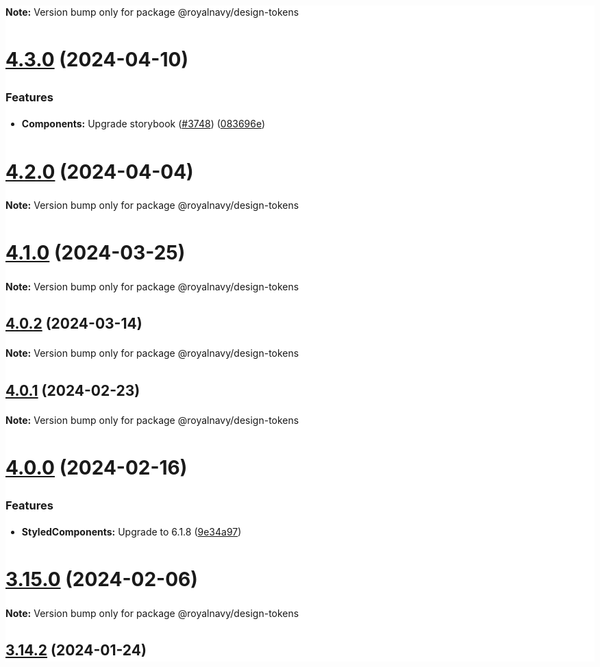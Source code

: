 **Note:** Version bump only for package @royalnavy/design-tokens

# [4.3.0](https://github.com/Royal-Navy/design-system/compare/4.2.0...4.3.0) (2024-04-10)

### Features

- **Components:** Upgrade storybook ([#3748](https://github.com/Royal-Navy/design-system/issues/3748)) ([083696e](https://github.com/Royal-Navy/design-system/commit/083696eea26b1c8ffc32716e2803bc09039d717b))

# [4.2.0](https://github.com/Royal-Navy/design-system/compare/4.1.0...4.2.0) (2024-04-04)

**Note:** Version bump only for package @royalnavy/design-tokens

# [4.1.0](https://github.com/Royal-Navy/design-system/compare/4.0.2...4.1.0) (2024-03-25)

**Note:** Version bump only for package @royalnavy/design-tokens

## [4.0.2](https://github.com/Royal-Navy/design-system/compare/4.0.1...4.0.2) (2024-03-14)

**Note:** Version bump only for package @royalnavy/design-tokens

## [4.0.1](https://github.com/Royal-Navy/design-system/compare/4.0.0...4.0.1) (2024-02-23)

**Note:** Version bump only for package @royalnavy/design-tokens

# [4.0.0](https://github.com/Royal-Navy/design-system/compare/3.15.0...4.0.0) (2024-02-16)

### Features

- **StyledComponents:** Upgrade to 6.1.8 ([9e34a97](https://github.com/Royal-Navy/design-system/commit/9e34a974e25c85cd5c9a096f2151d794052401eb))

# [3.15.0](https://github.com/Royal-Navy/design-system/compare/3.14.2...3.15.0) (2024-02-06)

**Note:** Version bump only for package @royalnavy/design-tokens

## [3.14.2](https://github.com/Royal-Navy/design-system/compare/3.14.1...3.14.2) (2024-01-24)
